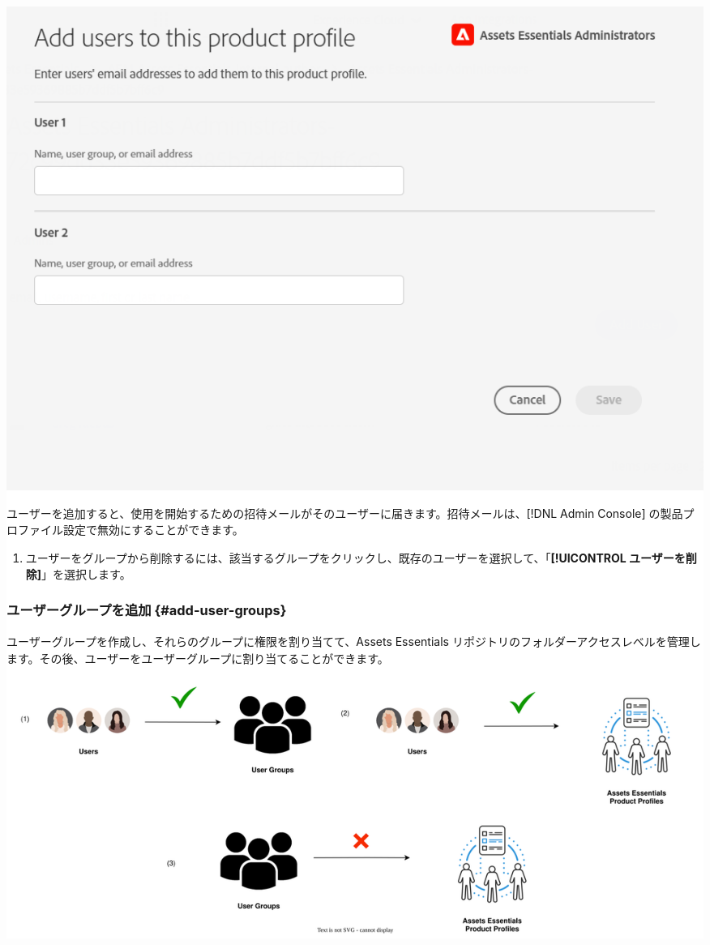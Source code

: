    ![ユーザー管理プロファイルの追加](assets/add-users-admin-profile.png)

   ユーザーを追加すると、使用を開始するための招待メールがそのユーザーに届きます。招待メールは、[!DNL Admin Console] の製品プロファイル設定で無効にすることができます。

1. ユーザーをグループから削除するには、該当するグループをクリックし、既存のユーザーを選択して、「**[!UICONTROL ユーザーを削除]**」を選択します。

### ユーザーグループを追加 {#add-user-groups}

ユーザーグループを作成し、それらのグループに権限を割り当てて、Assets Essentials リポジトリのフォルダーアクセスレベルを管理します。その後、ユーザーをユーザーグループに割り当てることができます。

![グループおよび製品プロファイルへのユーザーの追加](assets/user-groups-product-profiles.svg)
